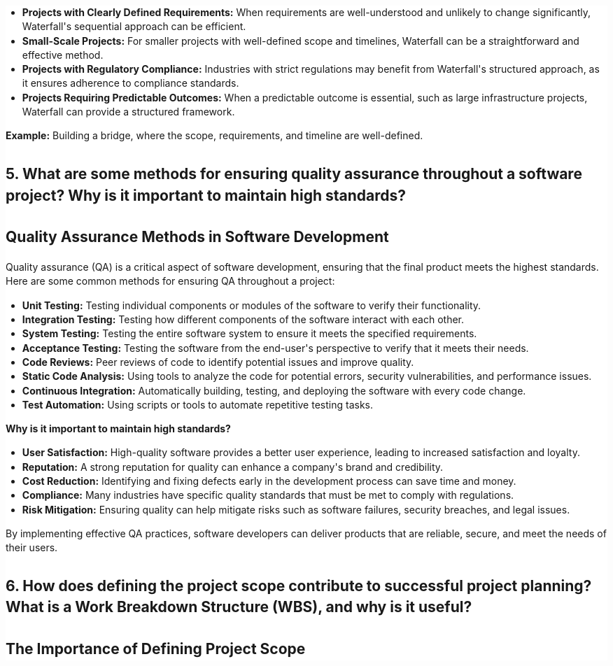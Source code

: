 * **Projects with Clearly Defined Requirements:** When requirements are well-understood and unlikely to change significantly, Waterfall's sequential approach can be efficient.
* **Small-Scale Projects:** For smaller projects with well-defined scope and timelines, Waterfall can be a straightforward and effective method.
* **Projects with Regulatory Compliance:** Industries with strict regulations may benefit from Waterfall's structured approach, as it ensures adherence to compliance standards.
* **Projects Requiring Predictable Outcomes:** When a predictable outcome is essential, such as large infrastructure projects, Waterfall can provide a structured framework.

**Example:** Building a bridge, where the scope, requirements, and timeline are well-defined.

## 5. What are some methods for ensuring quality assurance throughout a software project? Why is it important to maintain high standards?
## Quality Assurance Methods in Software Development

Quality assurance (QA) is a critical aspect of software development, ensuring that the final product meets the highest standards. Here are some common methods for ensuring QA throughout a project:

* **Unit Testing:** Testing individual components or modules of the software to verify their functionality.
* **Integration Testing:** Testing how different components of the software interact with each other.
* **System Testing:** Testing the entire software system to ensure it meets the specified requirements.
* **Acceptance Testing:** Testing the software from the end-user's perspective to verify that it meets their needs.
* **Code Reviews:** Peer reviews of code to identify potential issues and improve quality.
* **Static Code Analysis:** Using tools to analyze the code for potential errors, security vulnerabilities, and performance issues.
* **Continuous Integration:** Automatically building, testing, and deploying the software with every code change.
* **Test Automation:** Using scripts or tools to automate repetitive testing tasks.

**Why is it important to maintain high standards?**

* **User Satisfaction:** High-quality software provides a better user experience, leading to increased satisfaction and loyalty.
* **Reputation:** A strong reputation for quality can enhance a company's brand and credibility.
* **Cost Reduction:** Identifying and fixing defects early in the development process can save time and money.
* **Compliance:** Many industries have specific quality standards that must be met to comply with regulations.
* **Risk Mitigation:** Ensuring quality can help mitigate risks such as software failures, security breaches, and legal issues.

By implementing effective QA practices, software developers can deliver products that are reliable, secure, and meet the needs of their users.

## 6. How does defining the project scope contribute to successful project planning? What is a Work Breakdown Structure (WBS), and why is it useful?
## The Importance of Defining Project Scope
